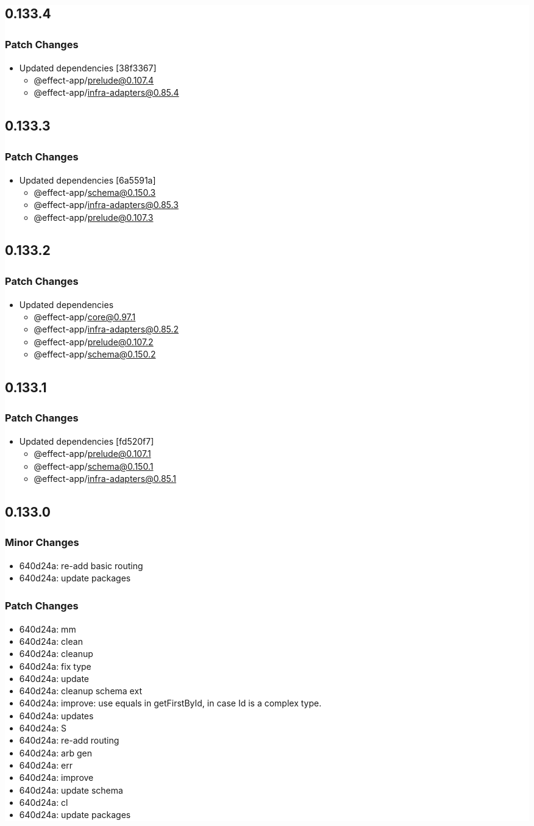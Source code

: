 ## 0.133.4

### Patch Changes

- Updated dependencies [38f3367]
  - @effect-app/prelude@0.107.4
  - @effect-app/infra-adapters@0.85.4

## 0.133.3

### Patch Changes

- Updated dependencies [6a5591a]
  - @effect-app/schema@0.150.3
  - @effect-app/infra-adapters@0.85.3
  - @effect-app/prelude@0.107.3

## 0.133.2

### Patch Changes

- Updated dependencies
  - @effect-app/core@0.97.1
  - @effect-app/infra-adapters@0.85.2
  - @effect-app/prelude@0.107.2
  - @effect-app/schema@0.150.2

## 0.133.1

### Patch Changes

- Updated dependencies [fd520f7]
  - @effect-app/prelude@0.107.1
  - @effect-app/schema@0.150.1
  - @effect-app/infra-adapters@0.85.1

## 0.133.0

### Minor Changes

- 640d24a: re-add basic routing
- 640d24a: update packages

### Patch Changes

- 640d24a: mm
- 640d24a: clean
- 640d24a: cleanup
- 640d24a: fix type
- 640d24a: update
- 640d24a: cleanup schema ext
- 640d24a: improve: use equals in getFirstById, in case Id is a complex type.
- 640d24a: updates
- 640d24a: S
- 640d24a: re-add routing
- 640d24a: arb gen
- 640d24a: err
- 640d24a: improve
- 640d24a: update schema
- 640d24a: cl
- 640d24a: update packages